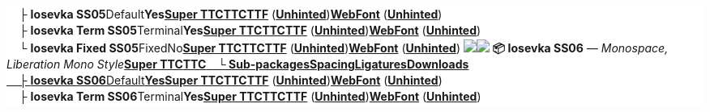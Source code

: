 <tr><td>&nbsp;&nbsp;&nbsp;&nbsp;├&nbsp;<b>Iosevka SS05</b></td><td>Default</td><td><b>Yes</b></td><td><b><a href="https://github.com/be5invis/Iosevka/releases/download/v33.2.9/SuperTTC-SGr-IosevkaSS05-33.2.9.zip">Super TTC</a></b></td><td><b><a href="https://github.com/be5invis/Iosevka/releases/download/v33.2.9/PkgTTC-SGr-IosevkaSS05-33.2.9.zip">TTC</a></b></td><td><b><a href="https://github.com/be5invis/Iosevka/releases/download/v33.2.9/PkgTTF-IosevkaSS05-33.2.9.zip">TTF</a></b>&nbsp;(<b><a href="https://github.com/be5invis/Iosevka/releases/download/v33.2.9/PkgTTF-Unhinted-IosevkaSS05-33.2.9.zip">Unhinted</a></b>)</td><td><b><a href="https://github.com/be5invis/Iosevka/releases/download/v33.2.9/PkgWebFont-IosevkaSS05-33.2.9.zip">WebFont</a></b>&nbsp;(<b><a href="https://github.com/be5invis/Iosevka/releases/download/v33.2.9/PkgWebFont-Unhinted-IosevkaSS05-33.2.9.zip">Unhinted</a></b>)</td></tr>
<tr><td>&nbsp;&nbsp;&nbsp;&nbsp;├&nbsp;<b>Iosevka Term SS05</b></td><td>Terminal</td><td><b>Yes</b></td><td><b><a href="https://github.com/be5invis/Iosevka/releases/download/v33.2.9/SuperTTC-SGr-IosevkaTermSS05-33.2.9.zip">Super TTC</a></b></td><td><b><a href="https://github.com/be5invis/Iosevka/releases/download/v33.2.9/PkgTTC-SGr-IosevkaTermSS05-33.2.9.zip">TTC</a></b></td><td><b><a href="https://github.com/be5invis/Iosevka/releases/download/v33.2.9/PkgTTF-IosevkaTermSS05-33.2.9.zip">TTF</a></b>&nbsp;(<b><a href="https://github.com/be5invis/Iosevka/releases/download/v33.2.9/PkgTTF-Unhinted-IosevkaTermSS05-33.2.9.zip">Unhinted</a></b>)</td><td><b><a href="https://github.com/be5invis/Iosevka/releases/download/v33.2.9/PkgWebFont-IosevkaTermSS05-33.2.9.zip">WebFont</a></b>&nbsp;(<b><a href="https://github.com/be5invis/Iosevka/releases/download/v33.2.9/PkgWebFont-Unhinted-IosevkaTermSS05-33.2.9.zip">Unhinted</a></b>)</td></tr>
<tr><td>&nbsp;&nbsp;&nbsp;&nbsp;└&nbsp;<b>Iosevka Fixed SS05</b></td><td>Fixed</td><td>No</td><td><b><a href="https://github.com/be5invis/Iosevka/releases/download/v33.2.9/SuperTTC-SGr-IosevkaFixedSS05-33.2.9.zip">Super TTC</a></b></td><td><b><a href="https://github.com/be5invis/Iosevka/releases/download/v33.2.9/PkgTTC-SGr-IosevkaFixedSS05-33.2.9.zip">TTC</a></b></td><td><b><a href="https://github.com/be5invis/Iosevka/releases/download/v33.2.9/PkgTTF-IosevkaFixedSS05-33.2.9.zip">TTF</a></b>&nbsp;(<b><a href="https://github.com/be5invis/Iosevka/releases/download/v33.2.9/PkgTTF-Unhinted-IosevkaFixedSS05-33.2.9.zip">Unhinted</a></b>)</td><td><b><a href="https://github.com/be5invis/Iosevka/releases/download/v33.2.9/PkgWebFont-IosevkaFixedSS05-33.2.9.zip">WebFont</a></b>&nbsp;(<b><a href="https://github.com/be5invis/Iosevka/releases/download/v33.2.9/PkgWebFont-Unhinted-IosevkaFixedSS05-33.2.9.zip">Unhinted</a></b>)</td></tr>
<tr><td colspan="8"><img src="https://raw.githubusercontent.com/be5invis/Iosevka/v33.2.9/images/package-sample-IosevkaSS05.light.svg#gh-light-mode-only"/><img src="https://raw.githubusercontent.com/be5invis/Iosevka/v33.2.9/images/package-sample-IosevkaSS05.dark.svg#gh-dark-mode-only"/></td></tr>
<tr><td colspan="3"><b>&#x1F4E6; Iosevka SS06</b> — <i>Monospace, Liberation Mono Style</i></td><td><b><a href="https://github.com/be5invis/Iosevka/releases/download/v33.2.9/SuperTTC-IosevkaSS06-33.2.9.zip">Super TTC</b></td><td><b><a href="https://github.com/be5invis/Iosevka/releases/download/v33.2.9/PkgTTC-IosevkaSS06-33.2.9.zip">TTC</b></td><td colspan="2">&nbsp;</td></tr>
<tr><td><b>&nbsp;&nbsp;└ Sub-packages</b></td><td><b>Spacing</b></td><td><b>Ligatures</b></td><td colspan="4"><b>Downloads</b></td></tr>
<tr><td>&nbsp;&nbsp;&nbsp;&nbsp;├&nbsp;<b>Iosevka SS06</b></td><td>Default</td><td><b>Yes</b></td><td><b><a href="https://github.com/be5invis/Iosevka/releases/download/v33.2.9/SuperTTC-SGr-IosevkaSS06-33.2.9.zip">Super TTC</a></b></td><td><b><a href="https://github.com/be5invis/Iosevka/releases/download/v33.2.9/PkgTTC-SGr-IosevkaSS06-33.2.9.zip">TTC</a></b></td><td><b><a href="https://github.com/be5invis/Iosevka/releases/download/v33.2.9/PkgTTF-IosevkaSS06-33.2.9.zip">TTF</a></b>&nbsp;(<b><a href="https://github.com/be5invis/Iosevka/releases/download/v33.2.9/PkgTTF-Unhinted-IosevkaSS06-33.2.9.zip">Unhinted</a></b>)</td><td><b><a href="https://github.com/be5invis/Iosevka/releases/download/v33.2.9/PkgWebFont-IosevkaSS06-33.2.9.zip">WebFont</a></b>&nbsp;(<b><a href="https://github.com/be5invis/Iosevka/releases/download/v33.2.9/PkgWebFont-Unhinted-IosevkaSS06-33.2.9.zip">Unhinted</a></b>)</td></tr>
<tr><td>&nbsp;&nbsp;&nbsp;&nbsp;├&nbsp;<b>Iosevka Term SS06</b></td><td>Terminal</td><td><b>Yes</b></td><td><b><a href="https://github.com/be5invis/Iosevka/releases/download/v33.2.9/SuperTTC-SGr-IosevkaTermSS06-33.2.9.zip">Super TTC</a></b></td><td><b><a href="https://github.com/be5invis/Iosevka/releases/download/v33.2.9/PkgTTC-SGr-IosevkaTermSS06-33.2.9.zip">TTC</a></b></td><td><b><a href="https://github.com/be5invis/Iosevka/releases/download/v33.2.9/PkgTTF-IosevkaTermSS06-33.2.9.zip">TTF</a></b>&nbsp;(<b><a href="https://github.com/be5invis/Iosevka/releases/download/v33.2.9/PkgTTF-Unhinted-IosevkaTermSS06-33.2.9.zip">Unhinted</a></b>)</td><td><b><a href="https://github.com/be5invis/Iosevka/releases/download/v33.2.9/PkgWebFont-IosevkaTermSS06-33.2.9.zip">WebFont</a></b>&nbsp;(<b><a href="https://github.com/be5invis/Iosevka/releases/download/v33.2.9/PkgWebFont-Unhinted-IosevkaTermSS06-33.2.9.zip">Unhinted</a></b>)</td></tr>